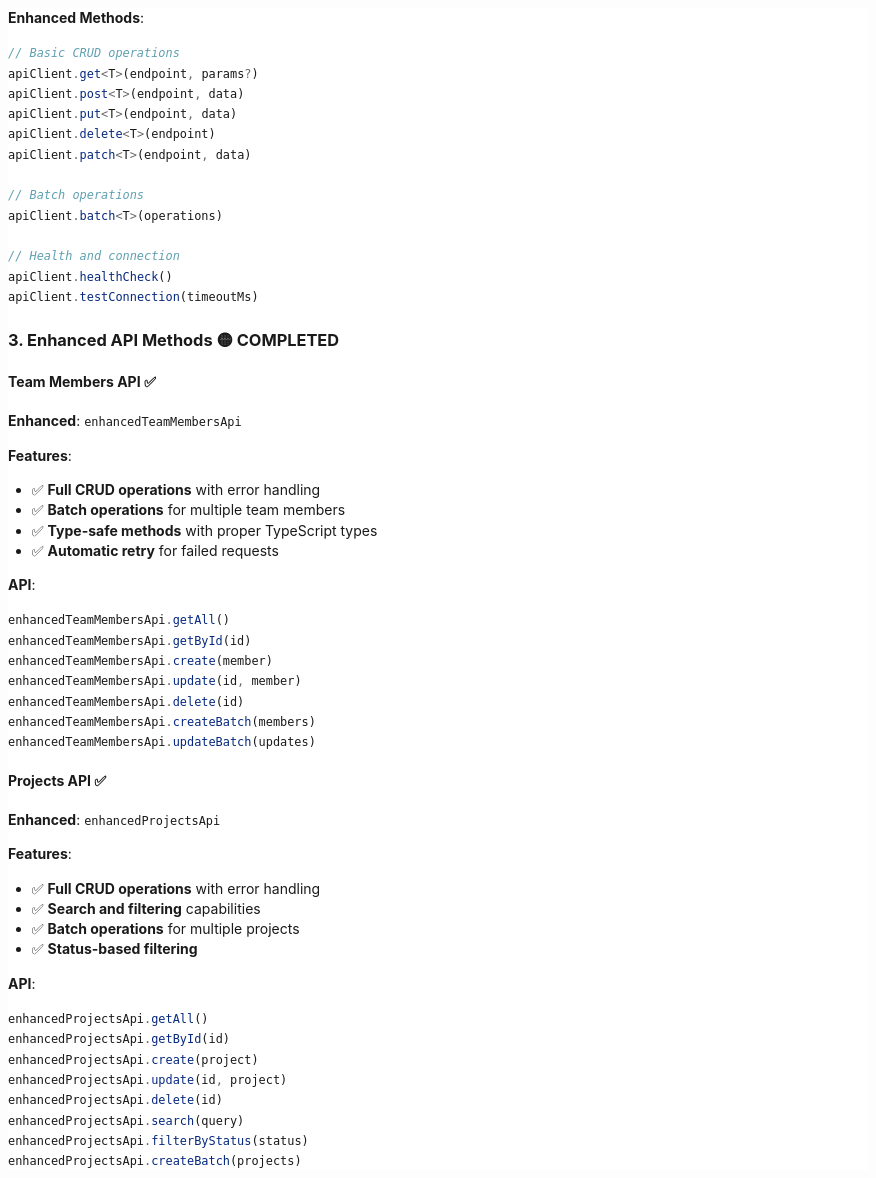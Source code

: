 **Enhanced Methods**:
```typescript
// Basic CRUD operations
apiClient.get<T>(endpoint, params?)
apiClient.post<T>(endpoint, data)
apiClient.put<T>(endpoint, data)
apiClient.delete<T>(endpoint)
apiClient.patch<T>(endpoint, data)

// Batch operations
apiClient.batch<T>(operations)

// Health and connection
apiClient.healthCheck()
apiClient.testConnection(timeoutMs)
```

### 3. Enhanced API Methods 🟡 **COMPLETED**

#### **Team Members API** ✅
**Enhanced**: `enhancedTeamMembersApi`

**Features**:
- ✅ **Full CRUD operations** with error handling
- ✅ **Batch operations** for multiple team members
- ✅ **Type-safe methods** with proper TypeScript types
- ✅ **Automatic retry** for failed requests

**API**:
```typescript
enhancedTeamMembersApi.getAll()
enhancedTeamMembersApi.getById(id)
enhancedTeamMembersApi.create(member)
enhancedTeamMembersApi.update(id, member)
enhancedTeamMembersApi.delete(id)
enhancedTeamMembersApi.createBatch(members)
enhancedTeamMembersApi.updateBatch(updates)
```

#### **Projects API** ✅
**Enhanced**: `enhancedProjectsApi`

**Features**:
- ✅ **Full CRUD operations** with error handling
- ✅ **Search and filtering** capabilities
- ✅ **Batch operations** for multiple projects
- ✅ **Status-based filtering**

**API**:
```typescript
enhancedProjectsApi.getAll()
enhancedProjectsApi.getById(id)
enhancedProjectsApi.create(project)
enhancedProjectsApi.update(id, project)
enhancedProjectsApi.delete(id)
enhancedProjectsApi.search(query)
enhancedProjectsApi.filterByStatus(status)
enhancedProjectsApi.createBatch(projects)
```
